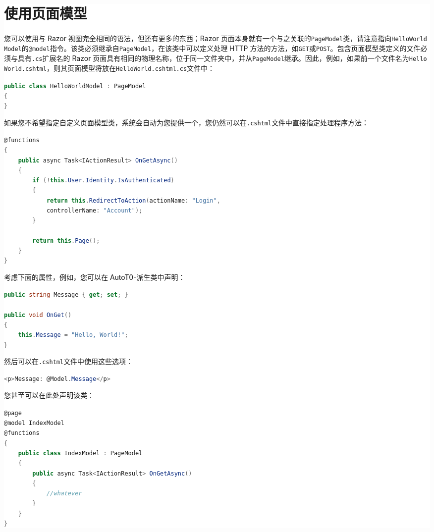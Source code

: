# 使用页面模型

您可以使用与 Razor 视图完全相同的语法，但还有更多的东西；Razor 页面本身就有一个与之关联的`PageModel`类，请注意指向`HelloWorldModel`的`@model`指令。该类必须继承自`PageModel`，在该类中可以定义处理 HTTP 方法的方法，如`GET`或`POST`。包含页面模型类定义的文件必须与具有`.cs`扩展名的 Razor 页面具有相同的物理名称，位于同一文件夹中，并从`PageModel`继承。因此，例如，如果前一个文件名为`HelloWorld.cshtml`，则其页面模型将放在`HelloWorld.cshtml.cs`文件中：

```cs
public class HelloWorldModel : PageModel
{
}
```

如果您不希望指定自定义页面模型类，系统会自动为您提供一个，您仍然可以在`.cshtml`文件中直接指定处理程序方法：

```cs
@functions
{
    public async Task<IActionResult> OnGetAsync()
    {
        if (!this.User.Identity.IsAuthenticated)
        {
            return this.RedirectToAction(actionName: "Login", 
            controllerName: "Account");
        }

        return this.Page();
    }
}
```

考虑下面的属性，例如，您可以在 AutoT0-派生类中声明：

```cs
public string Message { get; set; }

public void OnGet()
{
    this.Message = "Hello, World!";
}
```

然后可以在`.cshtml`文件中使用这些选项：

```cs
<p>Message: @Model.Message</p>
```

您甚至可以在此处声明该类：

```cs
@page
@model IndexModel
@functions
{
    public class IndexModel : PageModel
    {
        public async Task<IActionResult> OnGetAsync()
        {
            //whatever
        }
    }
}
```
